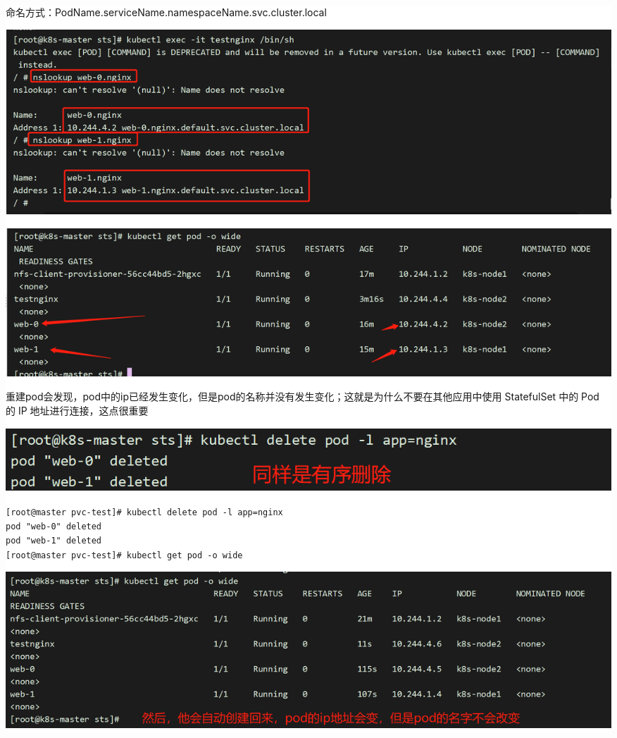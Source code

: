 命名方式：PodName.serviceName.namespaceName.svc.cluster.local

![img](assets/k8s控制器/1683017421858-05367c76-1630-4b17-b99b-901c8063b7d3.png)



![img](assets/k8s控制器/1683017424085-30f5cb59-2093-4971-bdd5-921bf8c8bd69.png)



重建pod会发现，pod中的ip已经发生变化，但是pod的名称并没有发生变化；这就是为什么不要在其他应用中使用 StatefulSet 中的 Pod 的 IP 地址进行连接，这点很重要



![img](assets/k8s控制器/1683017424085-4c499086-560c-47c7-ba1b-8b0501e55533.png)



```plain
[root@master pvc-test]# kubectl delete pod -l app=nginx
pod "web-0" deleted
pod "web-1" deleted
[root@master pvc-test]# kubectl get pod -o wide
```



![img](assets/k8s控制器/1683017424155-b86b3ece-e735-4f14-9e70-31ec290ddbab.png)
